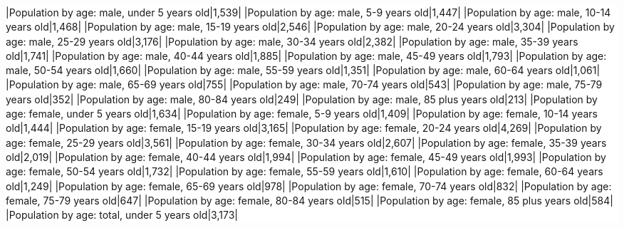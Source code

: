 |Population by age: male, under 5 years old|1,539|
|Population by age: male, 5-9 years old|1,447|
|Population by age: male, 10-14 years old|1,468|
|Population by age: male, 15-19 years old|2,546|
|Population by age: male, 20-24 years old|3,304|
|Population by age: male, 25-29 years old|3,176|
|Population by age: male, 30-34 years old|2,382|
|Population by age: male, 35-39 years old|1,741|
|Population by age: male, 40-44 years old|1,885|
|Population by age: male, 45-49 years old|1,793|
|Population by age: male, 50-54 years old|1,660|
|Population by age: male, 55-59 years old|1,351|
|Population by age: male, 60-64 years old|1,061|
|Population by age: male, 65-69 years old|755|
|Population by age: male, 70-74 years old|543|
|Population by age: male, 75-79 years old|352|
|Population by age: male, 80-84 years old|249|
|Population by age: male, 85 plus years old|213|
|Population by age: female, under 5 years old|1,634|
|Population by age: female, 5-9 years old|1,409|
|Population by age: female, 10-14 years old|1,444|
|Population by age: female, 15-19 years old|3,165|
|Population by age: female, 20-24 years old|4,269|
|Population by age: female, 25-29 years old|3,561|
|Population by age: female, 30-34 years old|2,607|
|Population by age: female, 35-39 years old|2,019|
|Population by age: female, 40-44 years old|1,994|
|Population by age: female, 45-49 years old|1,993|
|Population by age: female, 50-54 years old|1,732|
|Population by age: female, 55-59 years old|1,610|
|Population by age: female, 60-64 years old|1,249|
|Population by age: female, 65-69 years old|978|
|Population by age: female, 70-74 years old|832|
|Population by age: female, 75-79 years old|647|
|Population by age: female, 80-84 years old|515|
|Population by age: female, 85 plus years old|584|
|Population by age: total, under 5 years old|3,173|